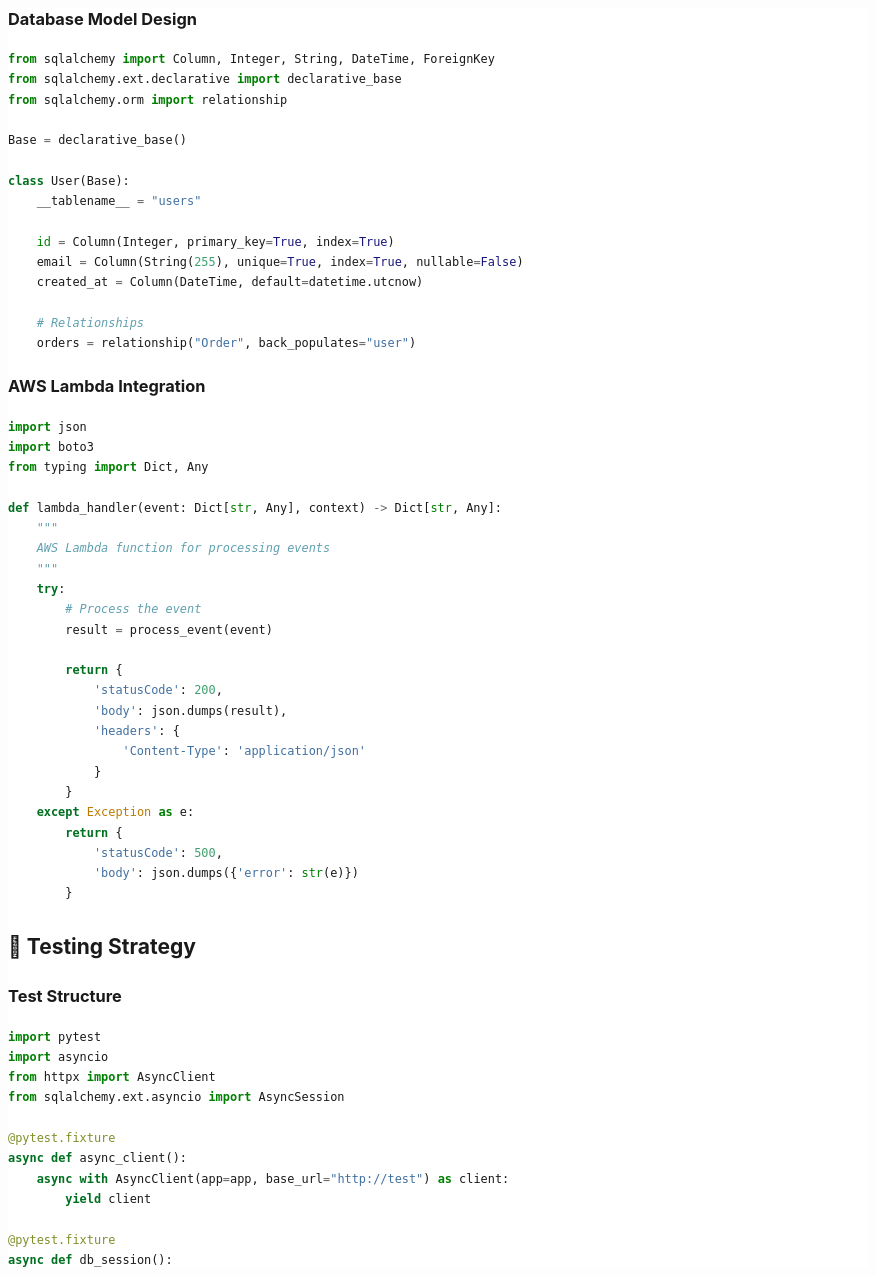 ### Database Model Design
```python
from sqlalchemy import Column, Integer, String, DateTime, ForeignKey
from sqlalchemy.ext.declarative import declarative_base
from sqlalchemy.orm import relationship

Base = declarative_base()

class User(Base):
    __tablename__ = "users"
    
    id = Column(Integer, primary_key=True, index=True)
    email = Column(String(255), unique=True, index=True, nullable=False)
    created_at = Column(DateTime, default=datetime.utcnow)
    
    # Relationships
    orders = relationship("Order", back_populates="user")
```

### AWS Lambda Integration
```python
import json
import boto3
from typing import Dict, Any

def lambda_handler(event: Dict[str, Any], context) -> Dict[str, Any]:
    """
    AWS Lambda function for processing events
    """
    try:
        # Process the event
        result = process_event(event)
        
        return {
            'statusCode': 200,
            'body': json.dumps(result),
            'headers': {
                'Content-Type': 'application/json'
            }
        }
    except Exception as e:
        return {
            'statusCode': 500,
            'body': json.dumps({'error': str(e)})
        }
```

## 🧪 Testing Strategy

### Test Structure
```python
import pytest
import asyncio
from httpx import AsyncClient
from sqlalchemy.ext.asyncio import AsyncSession

@pytest.fixture
async def async_client():
    async with AsyncClient(app=app, base_url="http://test") as client:
        yield client

@pytest.fixture
async def db_session():
```